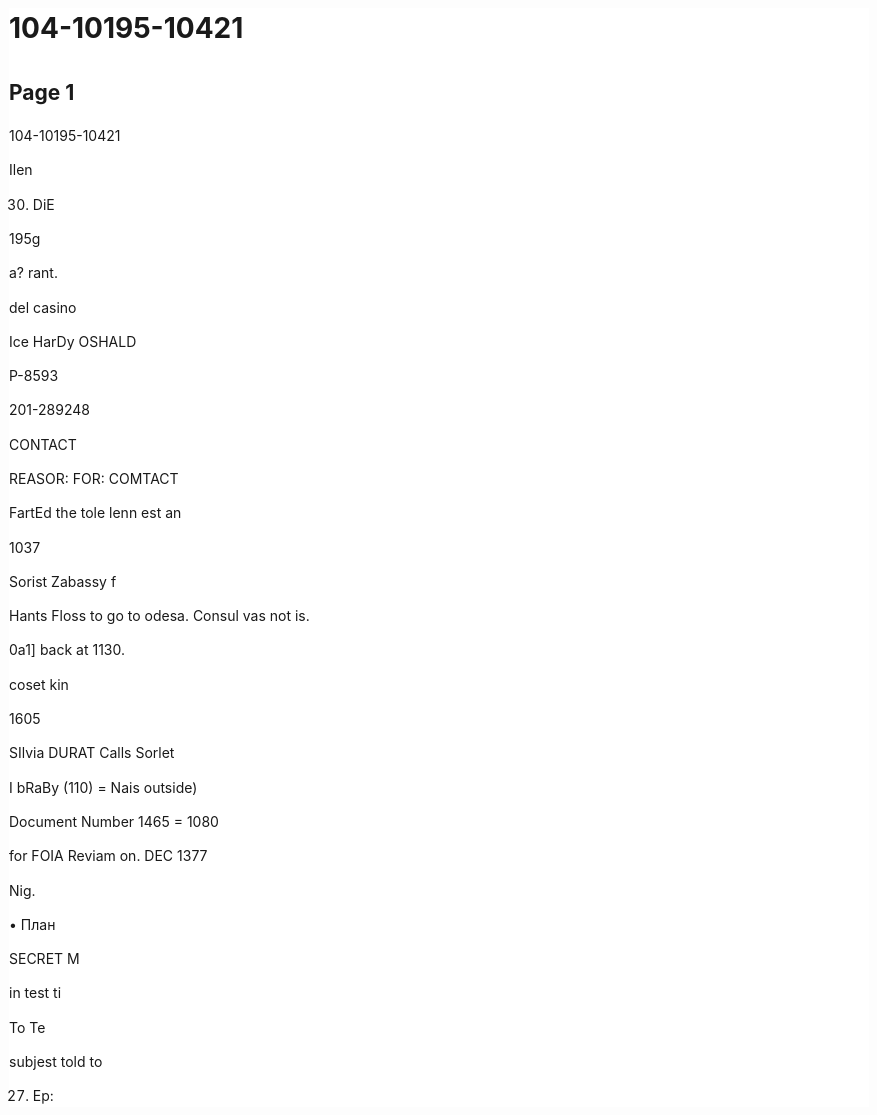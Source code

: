 # 104-10195-10421

## Page 1

104-10195-10421

Ilen

30. DiE

195g

a? rant.

del casino

Ice HarDy OSHALD

P-8593

201-289248

CONTACT

REASOR: FOR: COMTACT

FartEd the tole lenn est an

1037

Sorist Zabassy f

Hants Floss to go to odesa. Consul vas not is.

0a1] back at 1130.

coset kin

1605

SIlvia DURAT Calls Sorlet

I bRaBy (110) = Nais outside)

Document Number 1465 = 1080

for FOIA Reviam on. DEC 1377

Nig.

• План

SECRET M

in test ti

To Te

subjest told to

27. Ep:
